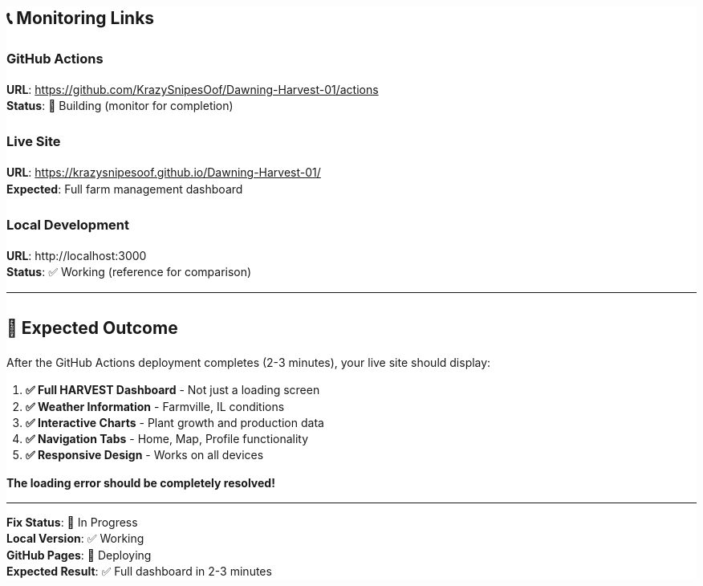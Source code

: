 
## 📞 **Monitoring Links**

### **GitHub Actions**
**URL**: https://github.com/KrazySnipesOof/Dawning-Harvest-01/actions  
**Status**: 🔄 Building (monitor for completion)

### **Live Site**
**URL**: https://krazysnipesoof.github.io/Dawning-Harvest-01/  
**Expected**: Full farm management dashboard

### **Local Development**
**URL**: http://localhost:3000  
**Status**: ✅ Working (reference for comparison)

---

## 🎉 **Expected Outcome**

After the GitHub Actions deployment completes (2-3 minutes), your live site should display:

1. **✅ Full HARVEST Dashboard** - Not just a loading screen
2. **✅ Weather Information** - Farmville, IL conditions
3. **✅ Interactive Charts** - Plant growth and production data
4. **✅ Navigation Tabs** - Home, Map, Profile functionality
5. **✅ Responsive Design** - Works on all devices

**The loading error should be completely resolved!**

---

**Fix Status**: 🔄 In Progress  
**Local Version**: ✅ Working  
**GitHub Pages**: 🔄 Deploying  
**Expected Result**: ✅ Full dashboard in 2-3 minutes
